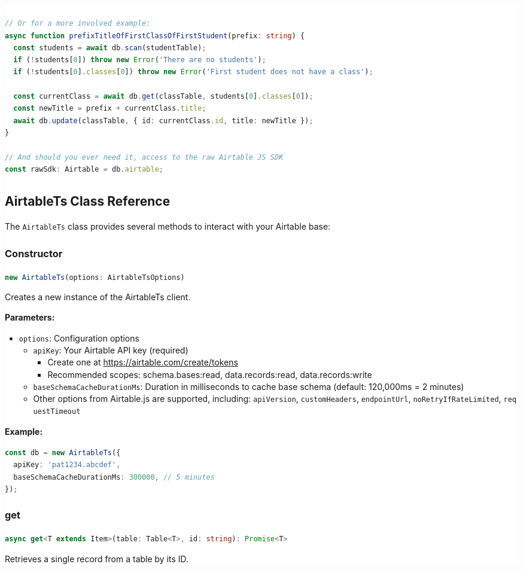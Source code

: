 ```ts

// Or for a more involved example:
async function prefixTitleOfFirstClassOfFirstStudent(prefix: string) {
  const students = await db.scan(studentTable);
  if (!students[0]) throw new Error('There are no students');
  if (!students[0].classes[0]) throw new Error('First student does not have a class');

  const currentClass = await db.get(classTable, students[0].classes[0]);
  const newTitle = prefix + currentClass.title;
  await db.update(classTable, { id: currentClass.id, title: newTitle });
}

// And should you ever need it, access to the raw Airtable JS SDK
const rawSdk: Airtable = db.airtable;
```

## AirtableTs Class Reference

The `AirtableTs` class provides several methods to interact with your Airtable base:

### Constructor

```ts
new AirtableTs(options: AirtableTsOptions)
```

Creates a new instance of the AirtableTs client.

**Parameters:**
- `options`: Configuration options
  - `apiKey`: Your Airtable API key (required)
    - Create one at https://airtable.com/create/tokens
    - Recommended scopes: schema.bases:read, data.records:read, data.records:write
  - `baseSchemaCacheDurationMs`: Duration in milliseconds to cache base schema (default: 120,000ms = 2 minutes)
  - Other options from Airtable.js are supported, including: `apiVersion`, `customHeaders`, `endpointUrl`, `noRetryIfRateLimited`, `requestTimeout`

**Example:**
```ts
const db = new AirtableTs({
  apiKey: 'pat1234.abcdef',
  baseSchemaCacheDurationMs: 300000, // 5 minutes
});
```

### get

```ts
async get<T extends Item>(table: Table<T>, id: string): Promise<T>
```

Retrieves a single record from a table by its ID.
